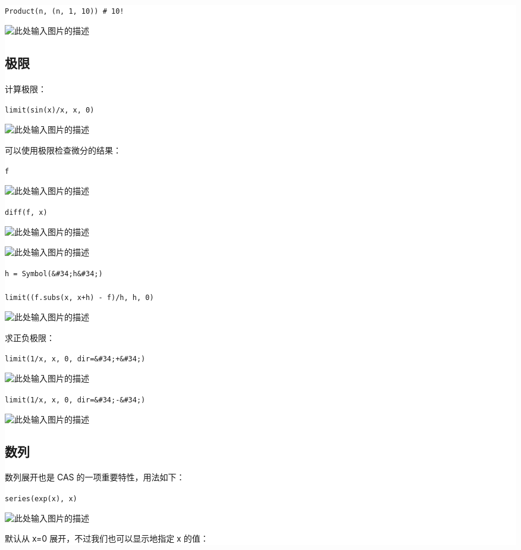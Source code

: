 
    Product(n, (n, 1, 10)) # 10!


![此处输入图片的描述](https://dn-anything-about-doc.qbox.me/document-uid8834labid1082timestamp1468331452373.png/wm)



## 极限

计算极限：

    limit(sin(x)/x, x, 0)

![此处输入图片的描述](https://dn-anything-about-doc.qbox.me/document-uid8834labid1082timestamp1468331471919.png/wm)

可以使用极限检查微分的结果：

    f

![此处输入图片的描述](https://dn-anything-about-doc.qbox.me/document-uid8834labid1082timestamp1468331507266.png/wm)

    diff(f, x)

![此处输入图片的描述](https://dn-anything-about-doc.qbox.me/document-uid8834labid1082timestamp1468331512855.png/wm)

![此处输入图片的描述](https://dn-anything-about-doc.qbox.me/document-uid8834labid1082timestamp1468331517889.png/wm)

    h = Symbol(&#34;h&#34;)

    limit((f.subs(x, x+h) - f)/h, h, 0)

![此处输入图片的描述](https://dn-anything-about-doc.qbox.me/document-uid8834labid1082timestamp1468331545683.png/wm)

求正负极限：

    limit(1/x, x, 0, dir=&#34;+&#34;)

![此处输入图片的描述](https://dn-anything-about-doc.qbox.me/document-uid8834labid1082timestamp1468331551110.png/wm)

    limit(1/x, x, 0, dir=&#34;-&#34;)

![此处输入图片的描述](https://dn-anything-about-doc.qbox.me/document-uid8834labid1082timestamp1468331556910.png/wm)



## 数列

数列展开也是 CAS 的一项重要特性，用法如下：

    series(exp(x), x)


![此处输入图片的描述](https://dn-anything-about-doc.qbox.me/document-uid8834labid1082timestamp1468331643076.png/wm)



默认从 x=0 展开，不过我们也可以显示地指定 x 的值：

